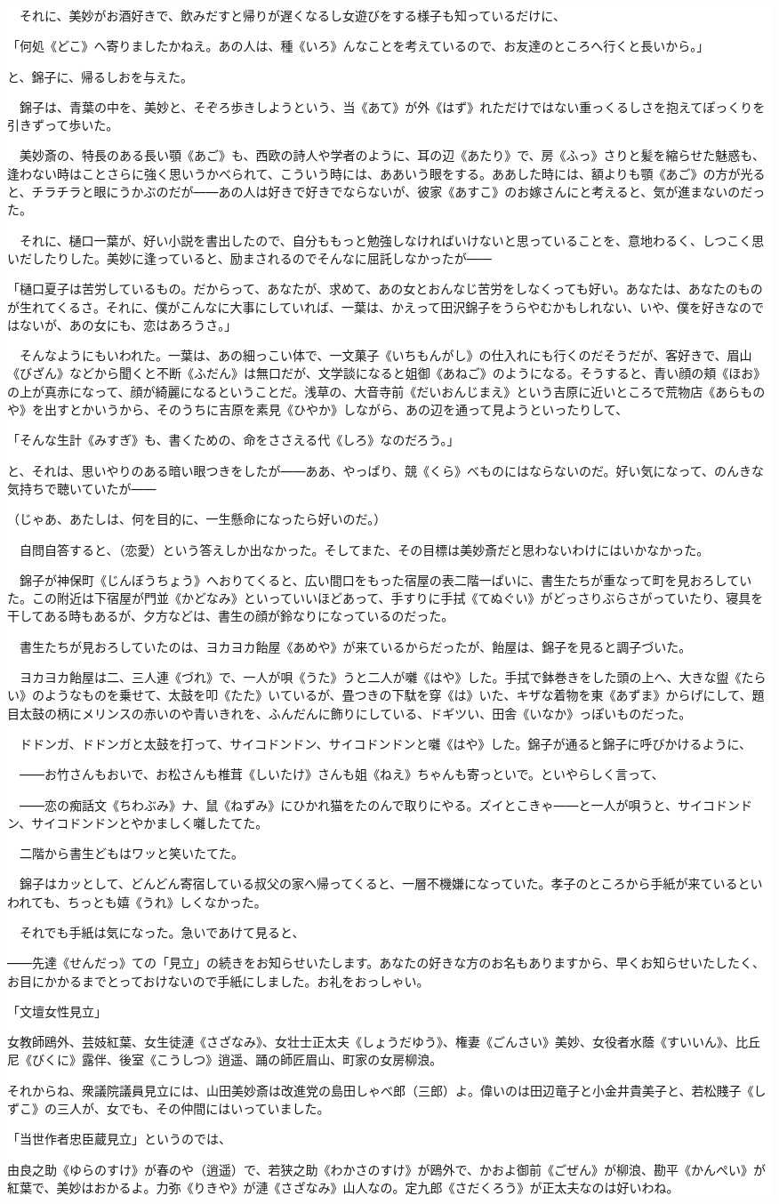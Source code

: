 　それに、美妙がお酒好きで、飲みだすと帰りが遅くなるし女遊びをする様子も知っているだけに、

「何処《どこ》へ寄りましたかねえ。あの人は、種《いろ》んなことを考えているので、お友達のところへ行くと長いから。」

と、錦子に、帰るしおを与えた。

　錦子は、青葉の中を、美妙と、そぞろ歩きしようという、当《あて》が外《はず》れただけではない重っくるしさを抱えてぽっくりを引きずって歩いた。

　美妙斎の、特長のある長い顎《あご》も、西欧の詩人や学者のように、耳の辺《あたり》で、房《ふっ》さりと髪を縮らせた魅惑も、逢わない時はことさらに強く思いうかべられて、こういう時には、ああいう眼をする。ああした時には、額よりも顎《あご》の方が光ると、チラチラと眼にうかぶのだが――あの人は好きで好きでならないが、彼家《あすこ》のお嫁さんにと考えると、気が進まないのだった。

　それに、樋口一葉が、好い小説を書出したので、自分ももっと勉強しなければいけないと思っていることを、意地わるく、しつこく思いだしたりした。美妙に逢っていると、励まされるのでそんなに屈託しなかったが――

「樋口夏子は苦労しているもの。だからって、あなたが、求めて、あの女とおんなじ苦労をしなくっても好い。あなたは、あなたのものが生れてくるさ。それに、僕がこんなに大事にしていれば、一葉は、かえって田沢錦子をうらやむかもしれない、いや、僕を好きなのではないが、あの女にも、恋はあろうさ。」

　そんなようにもいわれた。一葉は、あの細っこい体で、一文菓子《いちもんがし》の仕入れにも行くのだそうだが、客好きで、眉山《びざん》などから聞くと不断《ふだん》は無口だが、文学談になると姐御《あねご》のようになる。そうすると、青い顔の頬《ほお》の上が真赤になって、顔が綺麗になるということだ。浅草の、大音寺前《だいおんじまえ》という吉原に近いところで荒物店《あらものや》を出すとかいうから、そのうちに吉原を素見《ひやか》しながら、あの辺を通って見ようといったりして、

「そんな生計《みすぎ》も、書くための、命をささえる代《しろ》なのだろう。」

と、それは、思いやりのある暗い眼つきをしたが――ああ、やっぱり、競《くら》べものにはならないのだ。好い気になって、のんきな気持ちで聴いていたが――

（じゃあ、あたしは、何を目的に、一生懸命になったら好いのだ。）

　自問自答すると、（恋愛）という答えしか出なかった。そしてまた、その目標は美妙斎だと思わないわけにはいかなかった。

　錦子が神保町《じんぼうちょう》へおりてくると、広い間口をもった宿屋の表二階一ぱいに、書生たちが重なって町を見おろしていた。この附近は下宿屋が門並《かどなみ》といっていいほどあって、手すりに手拭《てぬぐい》がどっさりぶらさがっていたり、寝具を干してある時もあるが、夕方などは、書生の顔が鈴なりになっているのだった。

　書生たちが見おろしていたのは、ヨカヨカ飴屋《あめや》が来ているからだったが、飴屋は、錦子を見ると調子づいた。

　ヨカヨカ飴屋は二、三人連《づれ》で、一人が唄《うた》うと二人が囃《はや》した。手拭で鉢巻きをした頭の上へ、大きな盥《たらい》のようなものを乗せて、太鼓を叩《たた》いているが、畳つきの下駄を穿《は》いた、キザな着物を東《あずま》からげにして、題目太鼓の柄にメリンスの赤いのや青いきれを、ふんだんに飾りにしている、ドギツい、田舎《いなか》っぽいものだった。

　ドドンガ、ドドンガと太鼓を打って、サイコドンドン、サイコドンドンと囃《はや》した。錦子が通ると錦子に呼びかけるように、

　――お竹さんもおいで、お松さんも椎茸《しいたけ》さんも姐《ねえ》ちゃんも寄っといで。といやらしく言って、

　――恋の痴話文《ちわぶみ》ナ、鼠《ねずみ》にひかれ猫をたのんで取りにやる。ズイとこきゃ――と一人が唄うと、サイコドンドン、サイコドンドンとやかましく囃したてた。

　二階から書生どもはワッと笑いたてた。

　錦子はカッとして、どんどん寄宿している叔父の家へ帰ってくると、一層不機嫌になっていた。孝子のところから手紙が来ているといわれても、ちっとも嬉《うれ》しくなかった。

　それでも手紙は気になった。急いであけて見ると、


――先達《せんだっ》ての「見立」の続きをお知らせいたします。あなたの好きな方のお名もありますから、早くお知らせいたしたく、お目にかかるまでとっておけないので手紙にしました。お礼をおっしゃい。

「文壇女性見立」




女教師鴎外、芸妓紅葉、女生徒漣《さざなみ》、女壮士正太夫《しょうだゆう》、権妻《ごんさい》美妙、女役者水蔭《すいいん》、比丘尼《びくに》露伴、後室《こうしつ》逍遥、踊の師匠眉山、町家の女房柳浪。




それからね、衆議院議員見立には、山田美妙斎は改進党の島田しゃべ郎（三郎）よ。偉いのは田辺竜子と小金井貴美子と、若松賤子《しずこ》の三人が、女でも、その仲間にはいっていました。

「当世作者忠臣蔵見立」というのでは、

由良之助《ゆらのすけ》が春のや（逍遥）で、若狭之助《わかさのすけ》が鴎外で、かおよ御前《ごぜん》が柳浪、勘平《かんぺい》が紅葉で、美妙はおかるよ。力弥《りきや》が漣《さざなみ》山人なの。定九郎《さだくろう》が正太夫なのは好いわね。
